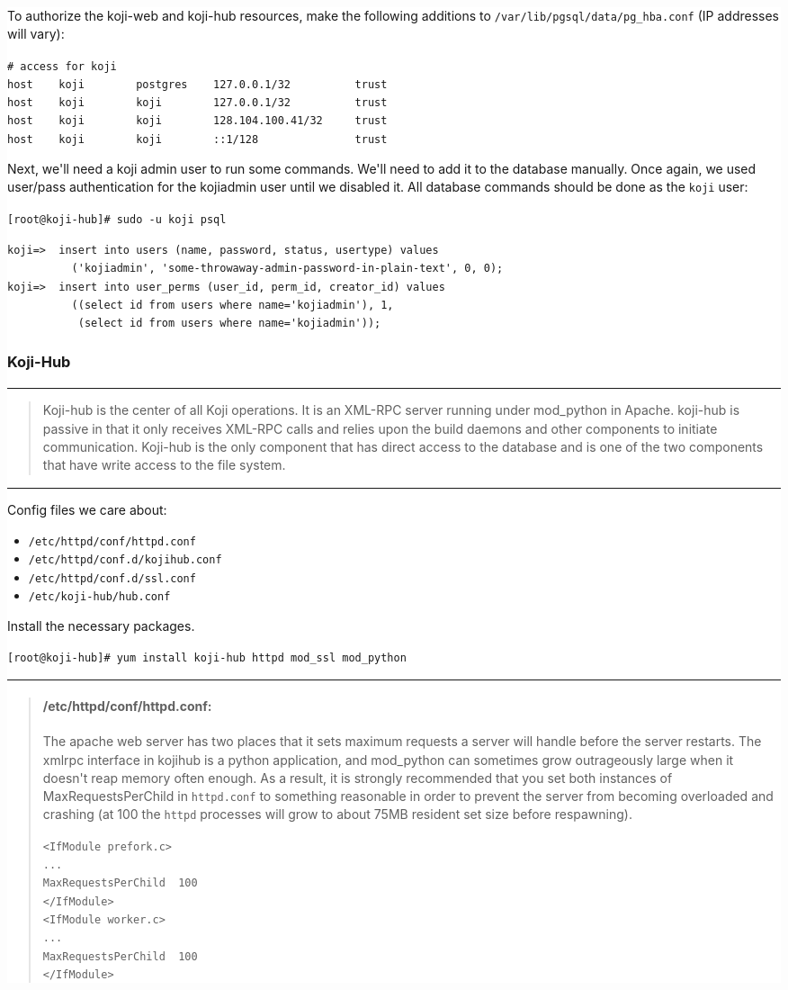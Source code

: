 To authorize the koji-web and koji-hub resources, make the following additions to `/var/lib/pgsql/data/pg_hba.conf` (IP addresses will vary):

    # access for koji
    host    koji        postgres    127.0.0.1/32          trust
    host    koji        koji        127.0.0.1/32          trust
    host    koji        koji        128.104.100.41/32     trust
    host    koji        koji        ::1/128               trust

Next, we'll need a koji admin user to run some commands. We'll need to add it to the database manually. Once again, we used user/pass authentication for the kojiadmin user until we disabled it. All database commands should be done as the `koji` user:

```console
[root@koji-hub]# sudo -u koji psql
```
```psql
koji=>  insert into users (name, password, status, usertype) values
          ('kojiadmin', 'some-throwaway-admin-password-in-plain-text', 0, 0);
koji=>  insert into user_perms (user_id, perm_id, creator_id) values
          ((select id from users where name='kojiadmin'), 1,
           (select id from users where name='kojiadmin'));
```


### Koji-Hub

---

> Koji-hub is the center of all Koji operations. It is an XML-RPC server running under mod\_python in Apache. koji-hub is passive in that it only receives XML-RPC calls and relies upon the build daemons and other components to initiate communication. Koji-hub is the only component that has direct access to the database and is one of the two components that have write access to the file system.

---

Config files we care about:

-   `/etc/httpd/conf/httpd.conf`
-   `/etc/httpd/conf.d/kojihub.conf`
-   `/etc/httpd/conf.d/ssl.conf`
-   `/etc/koji-hub/hub.conf`

Install the necessary packages.
``` console
[root@koji-hub]# yum install koji-hub httpd mod_ssl mod_python
```

---

> #### /etc/httpd/conf/httpd.conf:
>
> The apache web server has two places that it sets maximum requests a server will handle before the server restarts. The xmlrpc interface in kojihub is a python application, and mod\_python can sometimes grow outrageously large when it doesn't reap memory often enough. As a result, it is strongly recommended that you set both instances of MaxRequestsPerChild in `httpd.conf` to something reasonable in order to prevent the server from becoming overloaded and crashing (at 100 the `httpd` processes will grow to about 75MB resident set size before respawning).
>
>     <IfModule prefork.c>
>     ...
>     MaxRequestsPerChild  100
>     </IfModule>
>     <IfModule worker.c>
>     ...
>     MaxRequestsPerChild  100
>     </IfModule>
>